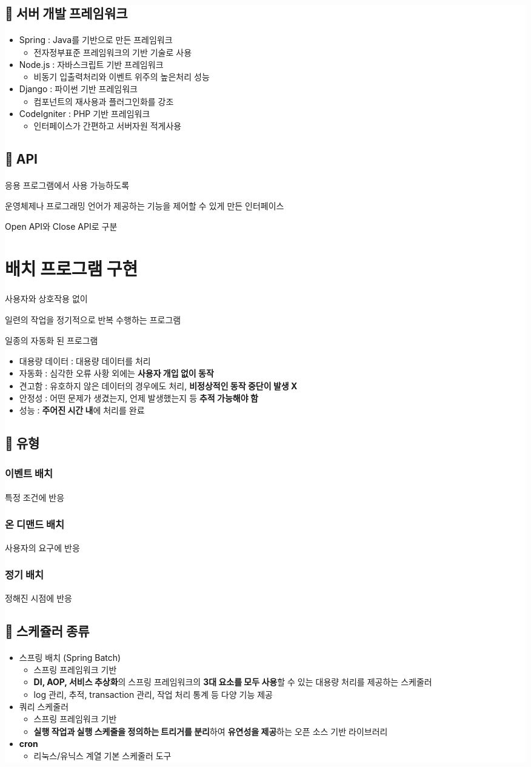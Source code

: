 
## 🧶 서버 개발 프레임워크

- Spring : Java를 기반으로 만든 프레임워크
    - 전자정부표준 프레임워크의 기반 기술로 사용
- Node.js : 자바스크립트 기반 프레임워크
    - 비동기 입출력처리와 이벤트 위주의 높은처리 성능
- Django : 파이썬 기반 프레임워크
    - 컴포넌트의 재사용과 플러그인화를 강조
- CodeIgniter : PHP 기반 프레임워크
    - 인터페이스가 간편하고 서버자원 적게사용

## 🧶 API

응용 프로그램에서 사용 가능하도록

운영체제나 프로그래밍 언어가 제공하는 기능을 제어할 수 있게 만든 인터페이스

Open API와 Close API로 구분

# 배치 프로그램 구현

사용자와 상호작용 없이

일련의 작업을 정기적으로 반복 수행하는 프로그램

일종의 자동화 된 프로그램

- 대용량 데이터 : 대용량 데이터를 처리
- 자동화 : 심각한 오류 사황 외에는 **사용자 개입 없이 동작**
- 견고함 : 유호하지 않은 데이터의 경우에도 처리, **비정상적인 동작 중단이 발생 X**
- 안정성 : 어떤 문제가 생겼는지, 언제 발생했는지 등 **추적 가능해야 함**
- 성능 : **주어진 시간 내**에 처리를 완료

## 🧶 유형

### 이벤트 배치

특정 조건에 반응

### 온 디맨드 배치

사용자의 요구에 반응

### 정기 배치

정해진 시점에 반응

## 🧶 스케쥴러 종류

- 스프링 배치 (Spring Batch)
    - 스프링 프레임워크 기반
    - **DI, AOP, 서비스 추상화**의 스프링 프레임워크의 **3대 요소를 모두 사용**할 수 있는 대용량 처리를 제공하는 스케줄러
    - log 관리, 추적, transaction 관리, 작업 처리 통계 등 다양 기능 제공
- 쿼리 스케줄러
    - 스프링 프레임워크 기반
    - **실행 작업과 실행 스케줄을 정의하는 트리거를 분리**하여 **유연성을 제공**하는 오픈 소스 기반 라이브러리
- **cron**
    - 리눅스/유닉스 계열 기본 스케줄러 도구
